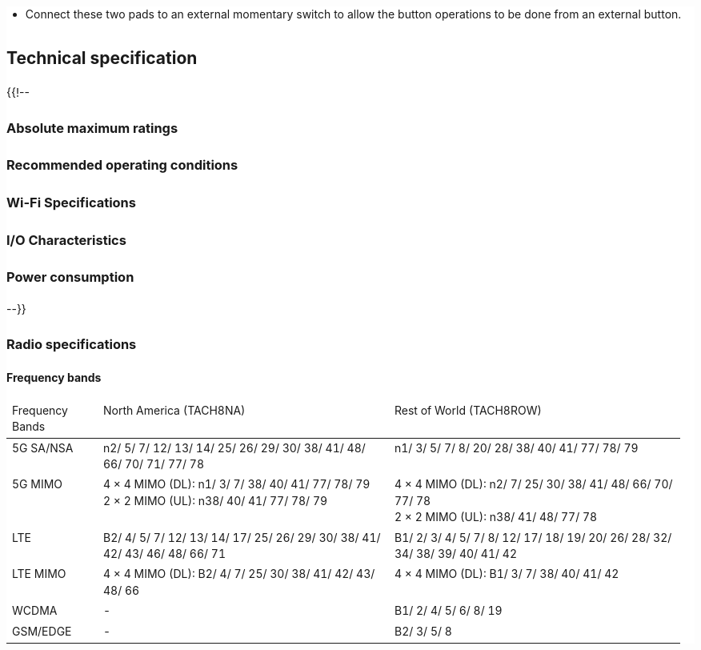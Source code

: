 - Connect these two pads to an external momentary switch to allow the button operations to be done from an external button.


## Technical specification

{{!-- 
### Absolute maximum ratings


### Recommended operating conditions

### Wi-Fi Specifications


### I/O Characteristics


### Power consumption
--}}


### Radio specifications


#### Frequency bands

<table>
<thead>
<tr><td style="width: 100px;">Frequency Bands</td><td style="width: 350px;">North America (TACH8NA)</td><td style="width: 350px;">Rest of World (TACH8ROW)</td></tr>
</thead>
<tbody>
<tr>
    <td style="width: 100px;">5G SA/NSA</td>
    <td style="width: 350px;">n2/ 5/ 7/ 12/ 13/ 14/ 25/ 26/ 29/ 30/ 38/ 41/ 48/ 66/ 70/ 71/ 77/ 78</td>
    <td style="width: 350px;">n1/ 3/ 5/ 7/ 8/ 20/ 28/ 38/ 40/ 41/ 77/ 78/ 79 </td>
</tr>
<tr>
    <td>5G MIMO </td>
    <td>4 × 4 MIMO (DL): n1/ 3/ 7/ 38/ 40/ 41/ 77/ 78/ 79<br/>2 × 2 MIMO (UL): n38/ 40/ 41/ 77/ 78/ 79</td>
    <td>4 × 4 MIMO (DL): n2/ 7/ 25/ 30/ 38/ 41/ 48/ 66/ 70/ 77/ 78<br/>2 × 2 MIMO (UL): n38/ 41/ 48/ 77/ 78</td>
</tr>
<tr>
    <td>LTE</td>
    <td>B2/ 4/ 5/ 7/ 12/ 13/ 14/ 17/ 25/ 26/ 29/ 30/ 38/ 41/ 42/ 43/ 46/ 48/ 66/ 71</td>
    <td>B1/ 2/ 3/ 4/ 5/ 7/ 8/ 12/ 17/ 18/ 19/ 20/ 26/ 28/ 32/ 34/ 38/ 39/ 40/ 41/ 42</td>
</tr>
<tr>
    <td>LTE MIMO</td>
    <td>4 × 4 MIMO (DL): B2/ 4/ 7/ 25/ 30/ 38/ 41/ 42/ 43/ 48/ 66</td>
    <td>4 × 4 MIMO (DL): B1/ 3/ 7/ 38/ 40/ 41/ 42</td>
</tr>
<tr>
    <td>WCDMA</td>
    <td>-</td>
    <td>B1/ 2/ 4/ 5/ 6/ 8/ 19 </td>
</tr>
<tr>
    <td>GSM/EDGE</td>
    <td>-</td>
    <td>B2/ 3/ 5/ 8 </td>
</tr>